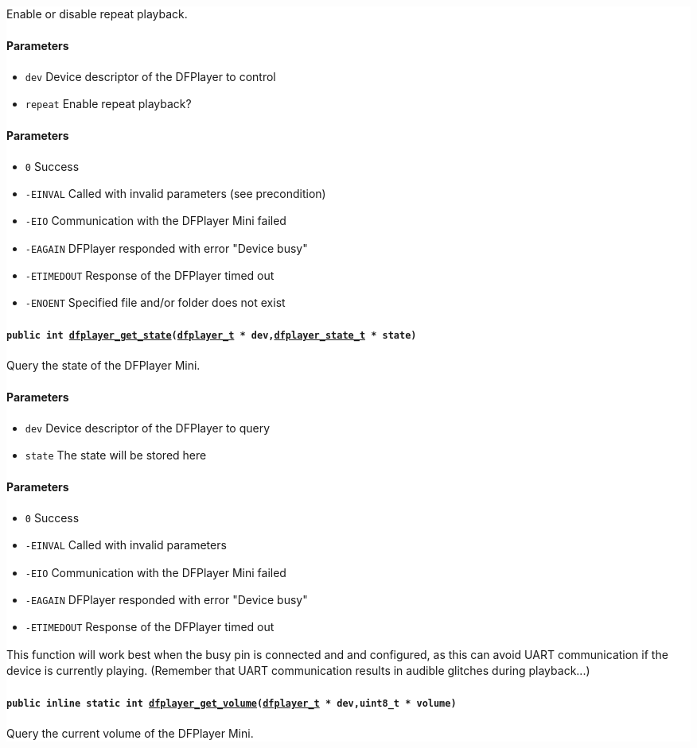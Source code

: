 Enable or disable repeat playback.

#### Parameters
* `dev` Device descriptor of the DFPlayer to control 

* `repeat` Enable repeat playback?

#### Parameters
* `0` Success 

* `-EINVAL` Called with invalid parameters (see precondition) 

* `-EIO` Communication with the DFPlayer Mini failed 

* `-EAGAIN` DFPlayer responded with error "Device busy" 

* `-ETIMEDOUT` Response of the DFPlayer timed out 

* `-ENOENT` Specified file and/or folder does not exist

#### `public int `[`dfplayer_get_state`](#group__drivers__dfplayer_1ga4f334fe3f7c231bf22d164fb1abccae5)`(`[`dfplayer_t`](./doc/starlight-docs/src/content/docs/apidoc/api-undefined.md#dfplayer__types_8h_1af80bc2d8faaa22691519c8c15a1799cc)` * dev,`[`dfplayer_state_t`](./doc/starlight-docs/src/content/docs/apidoc/api-undefined.md#dfplayer__types_8h_1af375b5e10d4062d3724acb1d05243b9d)` * state)` 

Query the state of the DFPlayer Mini.

#### Parameters
* `dev` Device descriptor of the DFPlayer to query 

* `state` The state will be stored here

#### Parameters
* `0` Success 

* `-EINVAL` Called with invalid parameters 

* `-EIO` Communication with the DFPlayer Mini failed 

* `-EAGAIN` DFPlayer responded with error "Device busy" 

* `-ETIMEDOUT` Response of the DFPlayer timed out

This function will work best when the busy pin is connected and and configured, as this can avoid UART communication if the device is currently playing. (Remember that UART communication results in audible glitches during playback...)

#### `public inline static int `[`dfplayer_get_volume`](#group__drivers__dfplayer_1ga5cdf34af22ec3bfd6205e4a8068b9089)`(`[`dfplayer_t`](./doc/starlight-docs/src/content/docs/apidoc/api-undefined.md#dfplayer__types_8h_1af80bc2d8faaa22691519c8c15a1799cc)` * dev,uint8_t * volume)` 

Query the current volume of the DFPlayer Mini.
